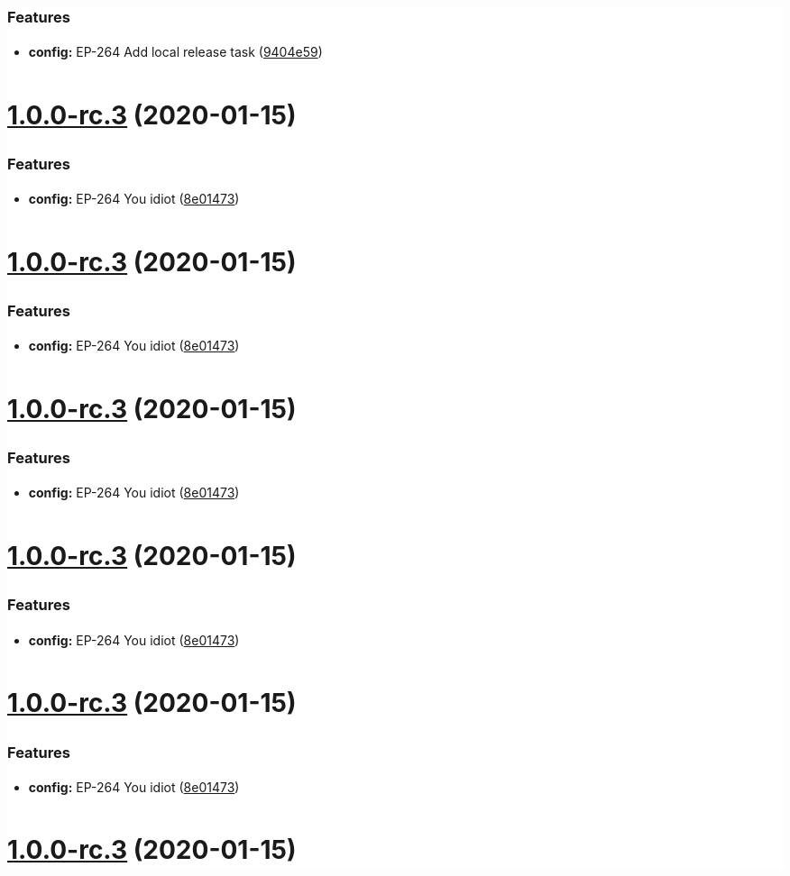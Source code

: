 ### Features

- **config:** EP-264 Add local release task ([9404e59](https://github.com/EqualsGroup/geometry-web/commit/9404e5935d677981237df800229ce89e73159910))

# [1.0.0-rc.3](https://github.com/EqualsGroup/geometry-web/compare/v1.0.0-rc.2...v1.0.0-rc.3) (2020-01-15)

### Features

- **config:** EP-264 You idiot ([8e01473](https://github.com/EqualsGroup/geometry-web/commit/8e014732ac58ba1266380a042b0f4467351163dd))

# [1.0.0-rc.3](https://github.com/EqualsGroup/geometry-web/compare/v1.0.0-rc.2...v1.0.0-rc.3) (2020-01-15)

### Features

- **config:** EP-264 You idiot ([8e01473](https://github.com/EqualsGroup/geometry-web/commit/8e014732ac58ba1266380a042b0f4467351163dd))

# [1.0.0-rc.3](https://github.com/EqualsGroup/geometry-web/compare/v1.0.0-rc.2...v1.0.0-rc.3) (2020-01-15)

### Features

- **config:** EP-264 You idiot ([8e01473](https://github.com/EqualsGroup/geometry-web/commit/8e014732ac58ba1266380a042b0f4467351163dd))

# [1.0.0-rc.3](https://github.com/EqualsGroup/geometry-web/compare/v1.0.0-rc.2...v1.0.0-rc.3) (2020-01-15)

### Features

- **config:** EP-264 You idiot ([8e01473](https://github.com/EqualsGroup/geometry-web/commit/8e014732ac58ba1266380a042b0f4467351163dd))

# [1.0.0-rc.3](https://github.com/EqualsGroup/geometry-web/compare/v1.0.0-rc.2...v1.0.0-rc.3) (2020-01-15)

### Features

- **config:** EP-264 You idiot ([8e01473](https://github.com/EqualsGroup/geometry-web/commit/8e014732ac58ba1266380a042b0f4467351163dd))

# [1.0.0-rc.3](https://github.com/EqualsGroup/geometry-web/compare/v1.0.0-rc.2...v1.0.0-rc.3) (2020-01-15)
